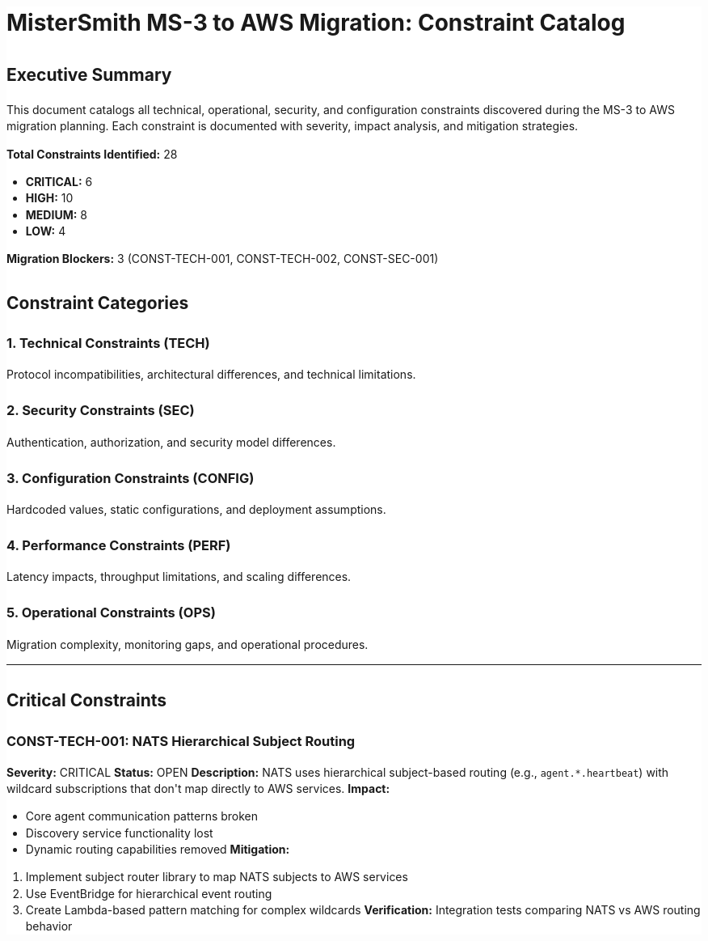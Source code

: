 # MisterSmith MS-3 to AWS Migration: Constraint Catalog

## Executive Summary

This document catalogs all technical, operational, security, and configuration constraints discovered during the MS-3 to AWS migration planning. Each constraint is documented with severity, impact analysis, and mitigation strategies.

**Total Constraints Identified:** 28
- **CRITICAL:** 6
- **HIGH:** 10
- **MEDIUM:** 8
- **LOW:** 4

**Migration Blockers:** 3 (CONST-TECH-001, CONST-TECH-002, CONST-SEC-001)

## Constraint Categories

### 1. Technical Constraints (TECH)
Protocol incompatibilities, architectural differences, and technical limitations.

### 2. Security Constraints (SEC)
Authentication, authorization, and security model differences.

### 3. Configuration Constraints (CONFIG)
Hardcoded values, static configurations, and deployment assumptions.

### 4. Performance Constraints (PERF)
Latency impacts, throughput limitations, and scaling differences.

### 5. Operational Constraints (OPS)
Migration complexity, monitoring gaps, and operational procedures.

---

## Critical Constraints

### CONST-TECH-001: NATS Hierarchical Subject Routing
**Severity:** CRITICAL
**Status:** OPEN
**Description:** NATS uses hierarchical subject-based routing (e.g., `agent.*.heartbeat`) with wildcard subscriptions that don't map directly to AWS services.
**Impact:** 
- Core agent communication patterns broken
- Discovery service functionality lost
- Dynamic routing capabilities removed
**Mitigation:**
1. Implement subject router library to map NATS subjects to AWS services
2. Use EventBridge for hierarchical event routing
3. Create Lambda-based pattern matching for complex wildcards
**Verification:** Integration tests comparing NATS vs AWS routing behavior
